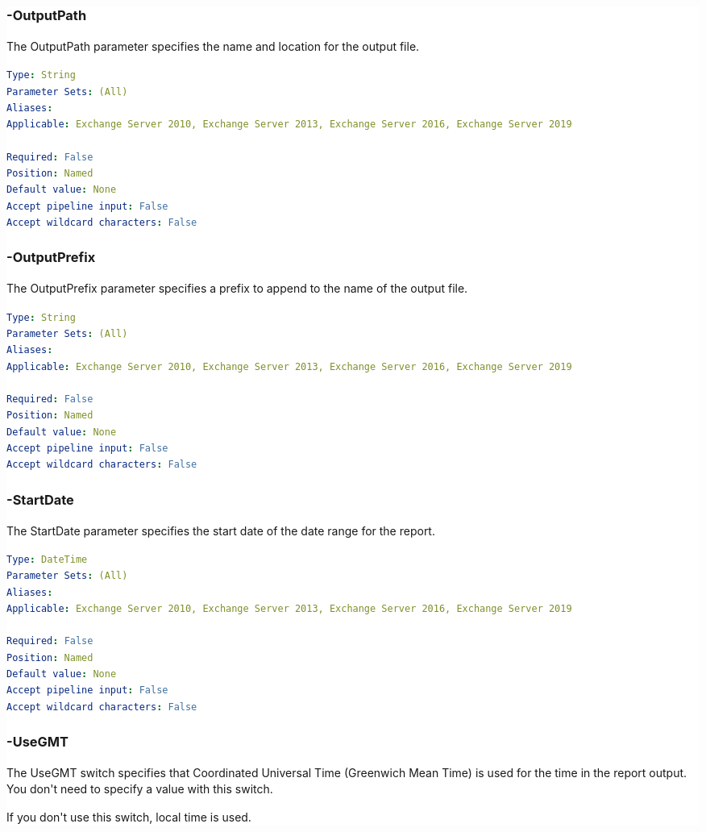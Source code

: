 ### -OutputPath
The OutputPath parameter specifies the name and location for the output file.

```yaml
Type: String
Parameter Sets: (All)
Aliases:
Applicable: Exchange Server 2010, Exchange Server 2013, Exchange Server 2016, Exchange Server 2019

Required: False
Position: Named
Default value: None
Accept pipeline input: False
Accept wildcard characters: False
```

### -OutputPrefix
The OutputPrefix parameter specifies a prefix to append to the name of the output file.

```yaml
Type: String
Parameter Sets: (All)
Aliases:
Applicable: Exchange Server 2010, Exchange Server 2013, Exchange Server 2016, Exchange Server 2019

Required: False
Position: Named
Default value: None
Accept pipeline input: False
Accept wildcard characters: False
```

### -StartDate
The StartDate parameter specifies the start date of the date range for the report.

```yaml
Type: DateTime
Parameter Sets: (All)
Aliases:
Applicable: Exchange Server 2010, Exchange Server 2013, Exchange Server 2016, Exchange Server 2019

Required: False
Position: Named
Default value: None
Accept pipeline input: False
Accept wildcard characters: False
```

### -UseGMT
The UseGMT switch specifies that Coordinated Universal Time (Greenwich Mean Time) is used for the time in the report output. You don't need to specify a value with this switch.

If you don't use this switch, local time is used.
